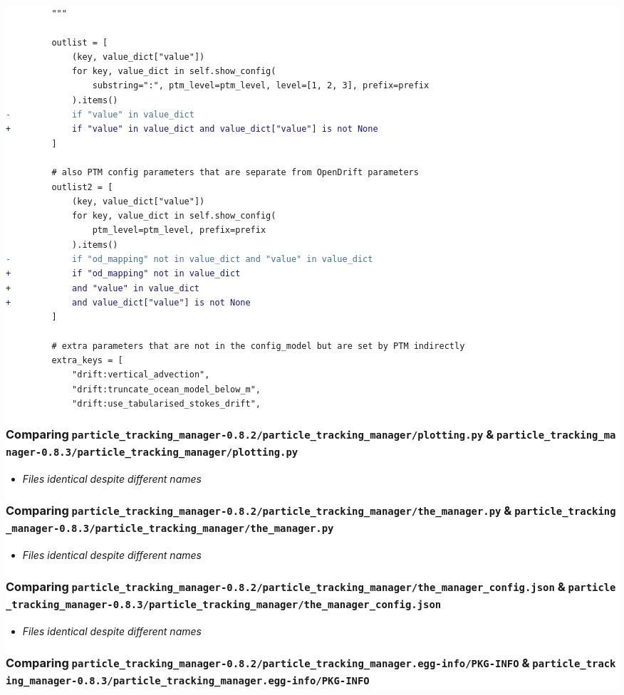 ```diff
         """
 
         outlist = [
             (key, value_dict["value"])
             for key, value_dict in self.show_config(
                 substring=":", ptm_level=ptm_level, level=[1, 2, 3], prefix=prefix
             ).items()
-            if "value" in value_dict
+            if "value" in value_dict and value_dict["value"] is not None
         ]
 
         # also PTM config parameters that are separate from OpenDrift parameters
         outlist2 = [
             (key, value_dict["value"])
             for key, value_dict in self.show_config(
                 ptm_level=ptm_level, prefix=prefix
             ).items()
-            if "od_mapping" not in value_dict and "value" in value_dict
+            if "od_mapping" not in value_dict
+            and "value" in value_dict
+            and value_dict["value"] is not None
         ]
 
         # extra parameters that are not in the config_model but are set by PTM indirectly
         extra_keys = [
             "drift:vertical_advection",
             "drift:truncate_ocean_model_below_m",
             "drift:use_tabularised_stokes_drift",
```

### Comparing `particle_tracking_manager-0.8.2/particle_tracking_manager/plotting.py` & `particle_tracking_manager-0.8.3/particle_tracking_manager/plotting.py`

 * *Files identical despite different names*

### Comparing `particle_tracking_manager-0.8.2/particle_tracking_manager/the_manager.py` & `particle_tracking_manager-0.8.3/particle_tracking_manager/the_manager.py`

 * *Files identical despite different names*

### Comparing `particle_tracking_manager-0.8.2/particle_tracking_manager/the_manager_config.json` & `particle_tracking_manager-0.8.3/particle_tracking_manager/the_manager_config.json`

 * *Files identical despite different names*

### Comparing `particle_tracking_manager-0.8.2/particle_tracking_manager.egg-info/PKG-INFO` & `particle_tracking_manager-0.8.3/particle_tracking_manager.egg-info/PKG-INFO`
